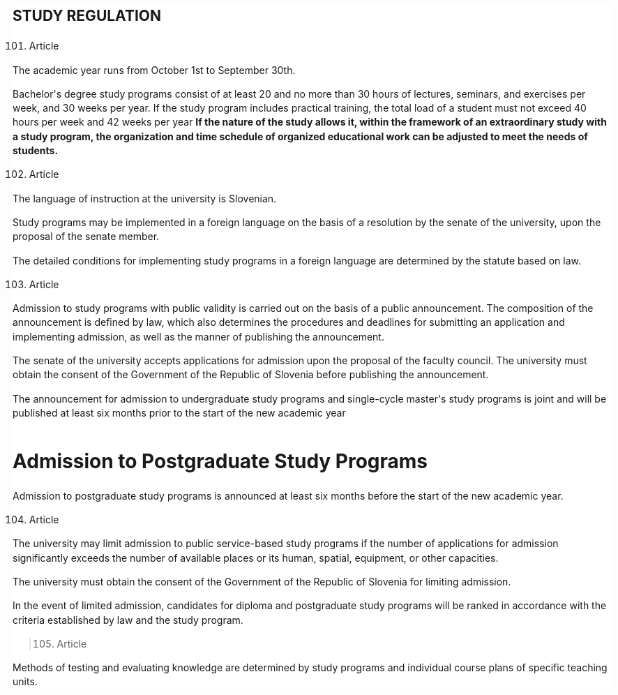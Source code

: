 STUDY REGULATION
---------------

101. Article

The academic year runs from October 1st to September 30th.

Bachelor's degree study programs consist of at least 20 and no more than 30 hours of lectures, seminars, and exercises per week, and 30 weeks per year. If the study program includes practical training, the total load of a student must not exceed 40 hours per week and 42 weeks per year
**If the nature of the study allows it, within the framework of an extraordinary study with a study program, the organization and time schedule of organized educational work can be adjusted to meet the needs of students.**

102. Article

The language of instruction at the university is Slovenian.

Study programs may be implemented in a foreign language on the basis of a resolution by the senate of the university, upon the proposal of the senate member.

The detailed conditions for implementing study programs in a foreign language are determined by the statute based on law.

103. Article

Admission to study programs with public validity is carried out on the basis of a public announcement. The composition of the announcement is defined by law, which also determines the procedures and deadlines for submitting an application and implementing admission, as well as the manner of publishing the announcement.

The senate of the university accepts applications for admission upon the proposal of the faculty council. The university must obtain the consent of the Government of the Republic of Slovenia before publishing the announcement.

The announcement for admission to undergraduate study programs and single-cycle master's study programs is joint and will be published at least six months prior to the start of the new academic year
# Admission to Postgraduate Study Programs

Admission to postgraduate study programs is announced at least six months before the start of the new academic year.

104. Article

The university may limit admission to public service-based study programs if the number of applications for admission significantly exceeds the number of available places or its human, spatial, equipment, or other capacities.

The university must obtain the consent of the Government of the Republic of Slovenia for limiting admission.

In the event of limited admission, candidates for diploma and postgraduate study programs will be ranked in accordance with the criteria established by law and the study program.

> 105. Article

Methods of testing and evaluating knowledge are determined by study programs and individual course plans of specific teaching units.

